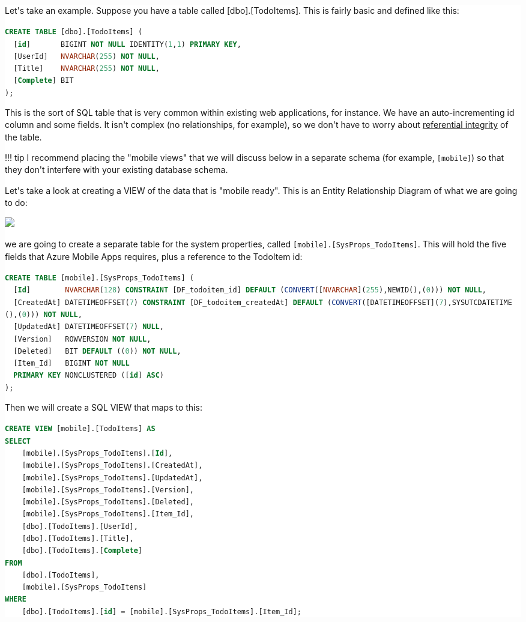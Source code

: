 Let's take an example.  Suppose you have a table called [dbo].[TodoItems].  This is fairly basic and
defined like this:

```sql
CREATE TABLE [dbo].[TodoItems] (
  [id]       BIGINT NOT NULL IDENTITY(1,1) PRIMARY KEY,
  [UserId]   NVARCHAR(255) NOT NULL,
  [Title]    NVARCHAR(255) NOT NULL,
  [Complete] BIT
);
```

This is the sort of SQL table that is very common within existing web applications, for instance.  We have
an auto-incrementing id column and some fields.  It isn't complex (no relationships, for example), so we
don't have to worry about [referential integrity] of the table.

!!! tip
    I recommend placing the "mobile views" that we will discuss below in a separate schema (for example,
    `[mobile]`) so that they don't interfere with your existing database schema.

Let's take a look at creating a VIEW of the data that is "mobile ready".  This is an Entity Relationship
Diagram of what we are going to do:

![][erd-diagram]

we are going to create a separate table for the system properties, called `[mobile].[SysProps_TodoItems]`.
This will hold the five fields that Azure Mobile Apps requires, plus a reference to the TodoItem id:

```sql
CREATE TABLE [mobile].[SysProps_TodoItems] (
  [Id]        NVARCHAR(128) CONSTRAINT [DF_todoitem_id] DEFAULT (CONVERT([NVARCHAR](255),NEWID(),(0))) NOT NULL,
  [CreatedAt] DATETIMEOFFSET(7) CONSTRAINT [DF_todoitem_createdAt] DEFAULT (CONVERT([DATETIMEOFFSET](7),SYSUTCDATETIME(),(0))) NOT NULL,
  [UpdatedAt] DATETIMEOFFSET(7) NULL,
  [Version]   ROWVERSION NOT NULL,
  [Deleted]   BIT DEFAULT ((0)) NOT NULL,
  [Item_Id]   BIGINT NOT NULL
  PRIMARY KEY NONCLUSTERED ([id] ASC)
);
```

Then we will create a SQL VIEW that maps to this:

```sql
CREATE VIEW [mobile].[TodoItems] AS
SELECT
    [mobile].[SysProps_TodoItems].[Id],
    [mobile].[SysProps_TodoItems].[CreatedAt],
    [mobile].[SysProps_TodoItems].[UpdatedAt],
    [mobile].[SysProps_TodoItems].[Version],
    [mobile].[SysProps_TodoItems].[Deleted],
    [mobile].[SysProps_TodoItems].[Item_Id],
    [dbo].[TodoItems].[UserId],
    [dbo].[TodoItems].[Title],
    [dbo].[TodoItems].[Complete]
FROM
    [dbo].[TodoItems],
    [mobile].[SysProps_TodoItems]
WHERE
    [dbo].[TodoItems].[id] = [mobile].[SysProps_TodoItems].[Item_Id];
```

[new-controller-1]: img/new-controller-1.PNG
[new-controller-2]: img/new-controller-2.PNG
[enable-migrations]: img/enable-migrations.PNG
[add-migration]: img/add-migration.PNG
[add-initial-migration]: img/add-initial-migration.PNG
[initial-migration-applied]: img/initial-migration-applied.PNG
[update-database]: img/update-database.PNG
[debug-logging]: img/debug-logging.PNG
[erd-diagram]: img/erd-diagram.PNG
[code-first migrations]: https://msdn.microsoft.com/en-us/data/jj591621
[Azure Portal]: https://portal.azure.com
[referential integrity]: https://msdn.microsoft.com/en-us/library/aa292166(v=vs.71).aspx